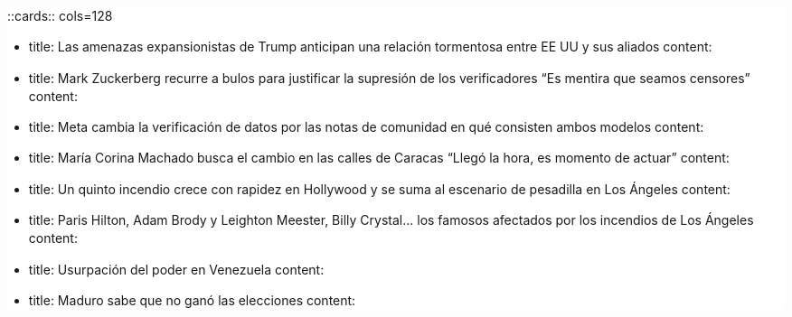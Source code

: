 
::cards::  cols=128


- title: Las amenazas expansionistas de Trump anticipan una relación tormentosa entre EE UU y sus aliados
  content: <div class="nt-card-image tags" ><iframe src="https://www.youtube.com/embed/undefined" allow="accelerometer; autoplay; encrypted-media; gyroscope; picture-in-picture; web-share" allowfullscreen="" width="450" height="350" frameborder="0"></iframe></div>
  
  

- title: Mark Zuckerberg recurre a bulos para justificar la supresión de los verificadores “Es mentira que seamos censores”
  content: <div class="nt-card-image tags" ><iframe src="https://www.youtube.com/embed/undefined" allow="accelerometer; autoplay; encrypted-media; gyroscope; picture-in-picture; web-share" allowfullscreen="" width="450" height="350" frameborder="0"></iframe></div>
  
  

- title: Meta cambia la verificación de datos por las notas de comunidad en qué consisten ambos modelos
  content: <div class="nt-card-image tags" ><iframe src="https://www.youtube.com/embed/undefined" allow="accelerometer; autoplay; encrypted-media; gyroscope; picture-in-picture; web-share" allowfullscreen="" width="450" height="350" frameborder="0"></iframe></div>
  
  

- title: María Corina Machado busca el cambio en las calles de Caracas “Llegó la hora, es momento de actuar”
  content: <div class="nt-card-image tags" ><iframe src="https://www.youtube.com/embed/undefined" allow="accelerometer; autoplay; encrypted-media; gyroscope; picture-in-picture; web-share" allowfullscreen="" width="450" height="350" frameborder="0"></iframe></div>
  
  

- title: Un quinto incendio crece con rapidez en Hollywood y se suma al escenario de pesadilla en Los Ángeles 
  content: <div class="nt-card-image tags" ><iframe src="https://www.youtube.com/embed/undefined" allow="accelerometer; autoplay; encrypted-media; gyroscope; picture-in-picture; web-share" allowfullscreen="" width="450" height="350" frameborder="0"></iframe></div>
  
  

- title: Paris Hilton, Adam Brody y Leighton Meester, Billy Crystal... los famosos afectados por los incendios de Los Ángeles
  content: <div class="nt-card-image tags" ><iframe src="https://www.youtube.com/embed/undefined" allow="accelerometer; autoplay; encrypted-media; gyroscope; picture-in-picture; web-share" allowfullscreen="" width="450" height="350" frameborder="0"></iframe></div>
  
  

- title: Usurpación del poder en Venezuela
  content: <div class="nt-card-image tags" ><iframe src="https://www.youtube.com/embed/undefined" allow="accelerometer; autoplay; encrypted-media; gyroscope; picture-in-picture; web-share" allowfullscreen="" width="450" height="350" frameborder="0"></iframe></div>
  
  

- title: Maduro sabe que no ganó las elecciones
  content: <div class="nt-card-image tags" ><iframe src="https://www.youtube.com/embed/undefined" allow="accelerometer; autoplay; encrypted-media; gyroscope; picture-in-picture; web-share" allowfullscreen="" width="450" height="350" frameborder="0"></iframe></div>
  